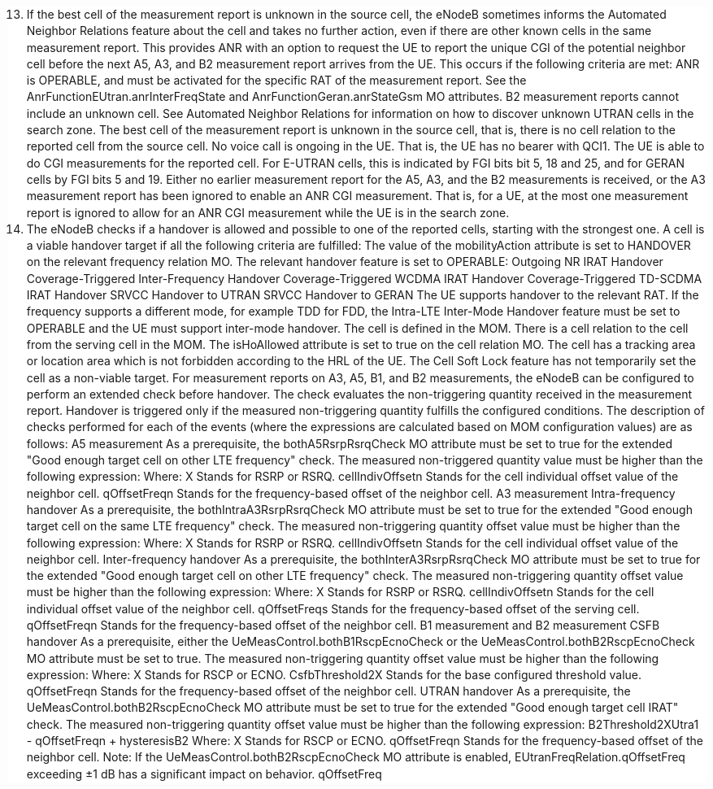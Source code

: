 13. If the best cell of the measurement report is unknown in the source cell, the eNodeB sometimes informs the Automated Neighbor Relations feature about the cell and takes no further action, even if there are other known cells in the same measurement report. This provides ANR with an option to request the UE to report the unique CGI of the potential neighbor cell before the next A5, A3, and B2 measurement report arrives from the UE. This occurs if the following criteria are met: ANR is OPERABLE, and must be activated for the specific RAT of the measurement report. See the AnrFunctionEUtran.anrInterFreqState and AnrFunctionGeran.anrStateGsm MO attributes. B2 measurement reports cannot include an unknown cell. See Automated Neighbor Relations for information on how to discover unknown UTRAN cells in the search zone. The best cell of the measurement report is unknown in the source cell, that is, there is no cell relation to the reported cell from the source cell. No voice call is ongoing in the UE. That is, the UE has no bearer with QCI1. The UE is able to do CGI measurements for the reported cell. For E-UTRAN cells, this is indicated by FGI bits bit 5, 18 and 25, and for GERAN cells by FGI bits 5 and 19. Either no earlier measurement report for the A5, A3, and the B2 measurements is received, or the A3 measurement report has been ignored to enable an ANR CGI measurement. That is, for a UE, at the most one measurement report is ignored to allow for an ANR CGI measurement while the UE is in the search zone.
14. The eNodeB checks if a handover is allowed and possible to one of the reported cells, starting with the strongest one. A cell is a viable handover target if all the following criteria are fulfilled: The value of the mobilityAction attribute is set to HANDOVER on the relevant frequency relation MO. The relevant handover feature is set to OPERABLE: Outgoing NR IRAT Handover Coverage-Triggered Inter-Frequency Handover Coverage-Triggered WCDMA IRAT Handover Coverage-Triggered TD-SCDMA IRAT Handover SRVCC Handover to UTRAN SRVCC Handover to GERAN The UE supports handover to the relevant RAT. If the frequency supports a different mode, for example TDD for FDD, the Intra-LTE Inter-Mode Handover feature must be set to OPERABLE and the UE must support inter-mode handover. The cell is defined in the MOM. There is a cell relation to the cell from the serving cell in the MOM. The isHoAllowed attribute is set to true on the cell relation MO. The cell has a tracking area or location area which is not forbidden according to the HRL of the UE. The Cell Soft Lock feature has not temporarily set the cell as a non-viable target. For measurement reports on A3, A5, B1, and B2 measurements, the eNodeB can be configured to perform an extended check before handover. The check evaluates the non-triggering quantity received in the measurement report. Handover is triggered only if the measured non-triggering quantity fulfills the configured conditions. The description of checks performed for each of the events (where the expressions are calculated based on MOM configuration values) are as follows: A5 measurement As a prerequisite, the bothA5RsrpRsrqCheck MO attribute must be set to true for the extended "Good enough target cell on other LTE frequency" check. The measured non-triggered quantity value must be higher than the following expression: Where: X Stands for RSRP or RSRQ. cellIndivOffsetn Stands for the cell individual offset value of the neighbor cell. qOffsetFreqn Stands for the frequency-based offset of the neighbor cell. A3 measurement Intra-frequency handover As a prerequisite, the bothIntraA3RsrpRsrqCheck MO attribute must be set to true for the extended "Good enough target cell on the same LTE frequency" check. The measured non-triggering quantity offset value must be higher than the following expression: Where: X Stands for RSRP or RSRQ. cellIndivOffsetn Stands for the cell individual offset value of the neighbor cell. Inter-frequency handover As a prerequisite, the bothInterA3RsrpRsrqCheck MO attribute must be set to true for the extended "Good enough target cell on other LTE frequency" check. The measured non-triggering quantity offset value must be higher than the following expression: Where: X Stands for RSRP or RSRQ. cellIndivOffsetn Stands for the cell individual offset value of the neighbor cell. qOffsetFreqs Stands for the frequency-based offset of the serving cell. qOffsetFreqn Stands for the frequency-based offset of the neighbor cell. B1 measurement and B2 measurement CSFB handover As a prerequisite, either the UeMeasControl.bothB1RscpEcnoCheck or the UeMeasControl.bothB2RscpEcnoCheck MO attribute must be set to true. The measured non-triggering quantity offset value must be higher than the following expression: Where: X Stands for RSCP or ECNO. CsfbThreshold2X Stands for the base configured threshold value. qOffsetFreqn Stands for the frequency-based offset of the neighbor cell. UTRAN handover As a prerequisite, the UeMeasControl.bothB2RscpEcnoCheck MO attribute must be set to true for the extended "Good enough target cell IRAT" check. The measured non-triggering quantity offset value must be higher than the following expression: B2Threshold2XUtra1 - qOffsetFreqn + hysteresisB2 Where: X Stands for RSCP or ECNO. qOffsetFreqn Stands for the frequency-based offset of the neighbor cell. Note: If the UeMeasControl.bothB2RscpEcnoCheck MO attribute is enabled, EUtranFreqRelation.qOffsetFreq exceeding ±1 dB has a significant impact on behavior.
qOffsetFreq
